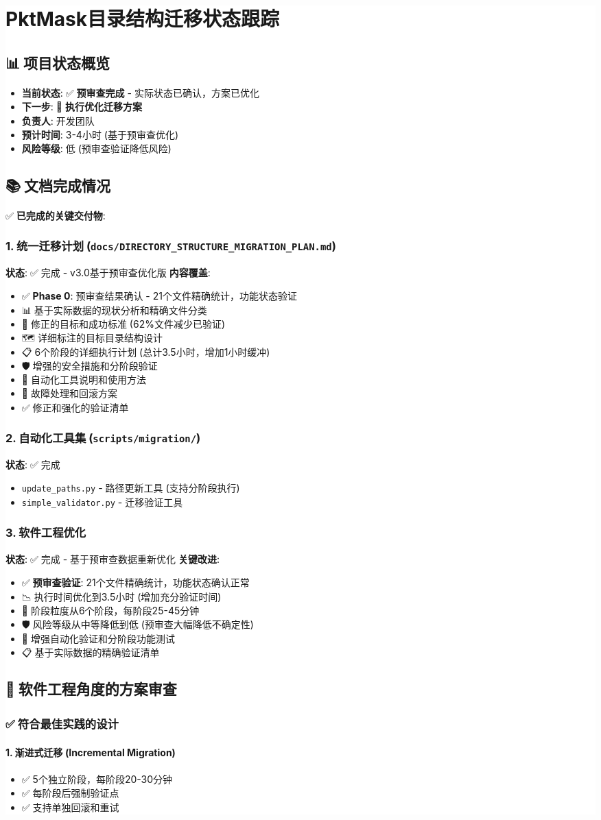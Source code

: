 # PktMask目录结构迁移状态跟踪

## 📊 项目状态概览
- **当前状态**: ✅ **预审查完成** - 实际状态已确认，方案已优化
- **下一步**: 🚀 **执行优化迁移方案**
- **负责人**: 开发团队
- **预计时间**: 3-4小时 (基于预审查优化)
- **风险等级**: 低 (预审查验证降低风险)

## 📚 文档完成情况

✅ **已完成的关键交付物**:

### 1. 统一迁移计划 (`docs/DIRECTORY_STRUCTURE_MIGRATION_PLAN.md`)
**状态**: ✅ 完成 - v3.0基于预审查优化版
**内容覆盖**:
- ✅ **Phase 0**: 预审查结果确认 - 21个文件精确统计，功能状态验证
- 📊 基于实际数据的现状分析和精确文件分类
- 🎯 修正的目标和成功标准 (62%文件减少已验证)
- 🗺️ 详细标注的目标目录结构设计
- 📋 6个阶段的详细执行计划 (总计3.5小时，增加1小时缓冲)
- 🛡️ 增强的安全措施和分阶段验证
- 🔧 自动化工具说明和使用方法
- 🔄 故障处理和回滚方案
- ✅ 修正和强化的验证清单

### 2. 自动化工具集 (`scripts/migration/`)
**状态**: ✅ 完成
- `update_paths.py` - 路径更新工具 (支持分阶段执行)
- `simple_validator.py` - 迁移验证工具

### 3. 软件工程优化
**状态**: ✅ 完成 - 基于预审查数据重新优化
**关键改进**:
- ✅ **预审查验证**: 21个文件精确统计，功能状态确认正常
- 📉 执行时间优化到3.5小时 (增加充分验证时间)
- 🎯 阶段粒度从6个阶段，每阶段25-45分钟
- 🛡️ 风险等级从中等降低到低 (预审查大幅降低不确定性)
- 🔧 增强自动化验证和分阶段功能测试
- 📋 基于实际数据的精确验证清单

## 🎯 软件工程角度的方案审查

### ✅ **符合最佳实践的设计**

#### 1. **渐进式迁移 (Incremental Migration)**
- ✅ 5个独立阶段，每阶段20-30分钟
- ✅ 每阶段后强制验证点
- ✅ 支持单独回滚和重试
